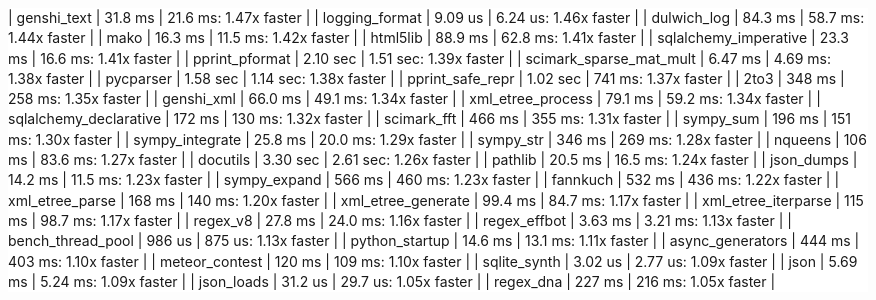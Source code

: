 | genshi_text              | 31.8 ms                                                | 21.6 ms: 1.47x faster                                               |
| logging_format           | 9.09 us                                                | 6.24 us: 1.46x faster                                               |
| dulwich_log              | 84.3 ms                                                | 58.7 ms: 1.44x faster                                               |
| mako                     | 16.3 ms                                                | 11.5 ms: 1.42x faster                                               |
| html5lib                 | 88.9 ms                                                | 62.8 ms: 1.41x faster                                               |
| sqlalchemy_imperative    | 23.3 ms                                                | 16.6 ms: 1.41x faster                                               |
| pprint_pformat           | 2.10 sec                                               | 1.51 sec: 1.39x faster                                              |
| scimark_sparse_mat_mult  | 6.47 ms                                                | 4.69 ms: 1.38x faster                                               |
| pycparser                | 1.58 sec                                               | 1.14 sec: 1.38x faster                                              |
| pprint_safe_repr         | 1.02 sec                                               | 741 ms: 1.37x faster                                                |
| 2to3                     | 348 ms                                                 | 258 ms: 1.35x faster                                                |
| genshi_xml               | 66.0 ms                                                | 49.1 ms: 1.34x faster                                               |
| xml_etree_process        | 79.1 ms                                                | 59.2 ms: 1.34x faster                                               |
| sqlalchemy_declarative   | 172 ms                                                 | 130 ms: 1.32x faster                                                |
| scimark_fft              | 466 ms                                                 | 355 ms: 1.31x faster                                                |
| sympy_sum                | 196 ms                                                 | 151 ms: 1.30x faster                                                |
| sympy_integrate          | 25.8 ms                                                | 20.0 ms: 1.29x faster                                               |
| sympy_str                | 346 ms                                                 | 269 ms: 1.28x faster                                                |
| nqueens                  | 106 ms                                                 | 83.6 ms: 1.27x faster                                               |
| docutils                 | 3.30 sec                                               | 2.61 sec: 1.26x faster                                              |
| pathlib                  | 20.5 ms                                                | 16.5 ms: 1.24x faster                                               |
| json_dumps               | 14.2 ms                                                | 11.5 ms: 1.23x faster                                               |
| sympy_expand             | 566 ms                                                 | 460 ms: 1.23x faster                                                |
| fannkuch                 | 532 ms                                                 | 436 ms: 1.22x faster                                                |
| xml_etree_parse          | 168 ms                                                 | 140 ms: 1.20x faster                                                |
| xml_etree_generate       | 99.4 ms                                                | 84.7 ms: 1.17x faster                                               |
| xml_etree_iterparse      | 115 ms                                                 | 98.7 ms: 1.17x faster                                               |
| regex_v8                 | 27.8 ms                                                | 24.0 ms: 1.16x faster                                               |
| regex_effbot             | 3.63 ms                                                | 3.21 ms: 1.13x faster                                               |
| bench_thread_pool        | 986 us                                                 | 875 us: 1.13x faster                                                |
| python_startup           | 14.6 ms                                                | 13.1 ms: 1.11x faster                                               |
| async_generators         | 444 ms                                                 | 403 ms: 1.10x faster                                                |
| meteor_contest           | 120 ms                                                 | 109 ms: 1.10x faster                                                |
| sqlite_synth             | 3.02 us                                                | 2.77 us: 1.09x faster                                               |
| json                     | 5.69 ms                                                | 5.24 ms: 1.09x faster                                               |
| json_loads               | 31.2 us                                                | 29.7 us: 1.05x faster                                               |
| regex_dna                | 227 ms                                                 | 216 ms: 1.05x faster                                                |
